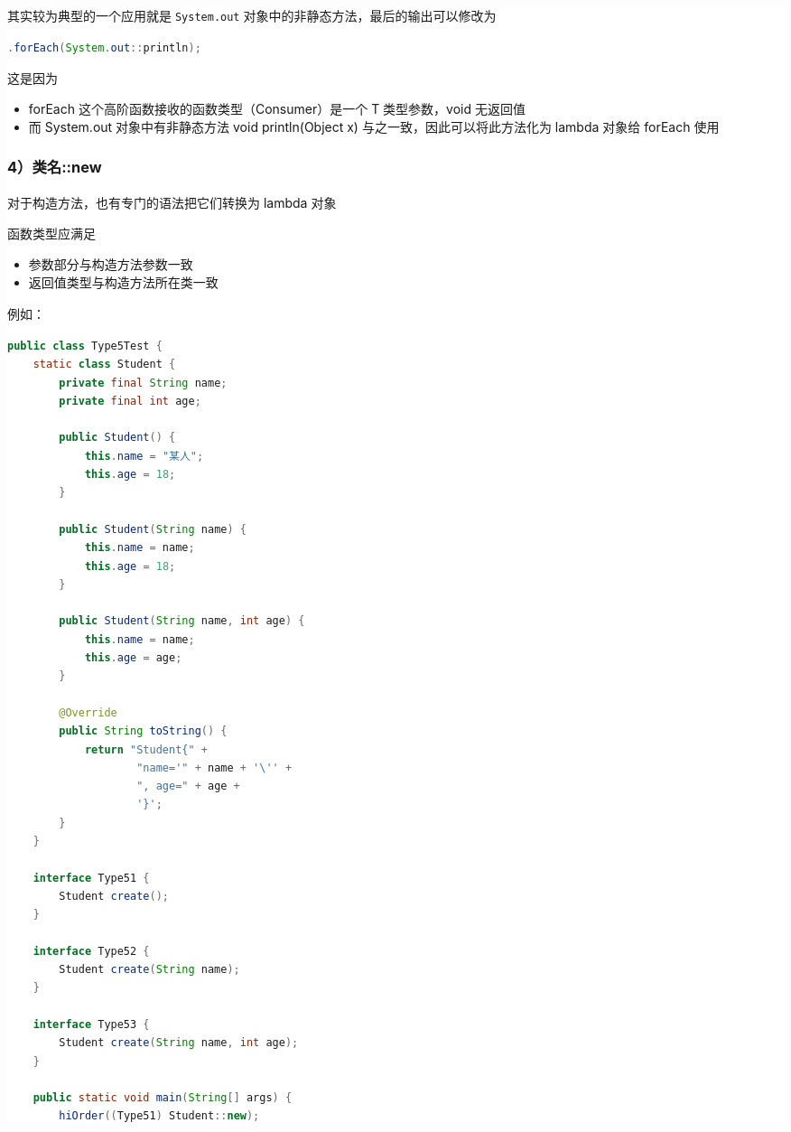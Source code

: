 其实较为典型的一个应用就是 `System.out` 对象中的非静态方法，最后的输出可以修改为

```java
.forEach(System.out::println);
```

这是因为 

* forEach  这个高阶函数接收的函数类型（Consumer）是一个 T 类型参数，void 无返回值
* 而 System.out 对象中有非静态方法 void println(Object x) 与之一致，因此可以将此方法化为 lambda 对象给 forEach 使用



### 4）类名::new

对于构造方法，也有专门的语法把它们转换为 lambda 对象

函数类型应满足

* 参数部分与构造方法参数一致
* 返回值类型与构造方法所在类一致

例如：

```java
public class Type5Test {
    static class Student {
        private final String name;
        private final int age;

        public Student() {
            this.name = "某人";
            this.age = 18;
        }

        public Student(String name) {
            this.name = name;
            this.age = 18;
        }

        public Student(String name, int age) {
            this.name = name;
            this.age = age;
        }

        @Override
        public String toString() {
            return "Student{" +
                    "name='" + name + '\'' +
                    ", age=" + age +
                    '}';
        }
    }

    interface Type51 {
        Student create();
    }

    interface Type52 {
        Student create(String name);
    }

    interface Type53 {
        Student create(String name, int age);
    }

    public static void main(String[] args) {
        hiOrder((Type51) Student::new);
```